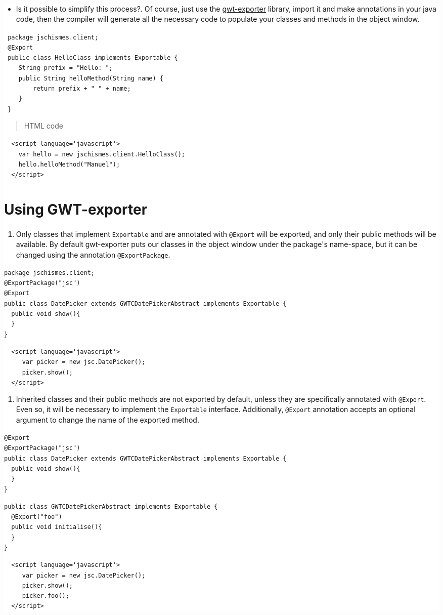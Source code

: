   * Is it possible to simplify this process?. Of course, just use the  [gwt-exporter](http://code.google.com/p/gwt-exporter/) library, import it and make annotations in your java code, then the compiler will generate all the necessary code to populate your classes and methods in the object window.
```
 package jschismes.client;
 @Export
 public class HelloClass implements Exportable {
    String prefix = "Hello: ";
    public String helloMethod(String name) {
        return prefix + " " + name;
    }
 }
```
> HTML code
```
  <script language='javascript'>
    var hello = new jschismes.client.HelloClass();
    hello.helloMethod("Manuel");
  </script>
```

# Using GWT-exporter #
  1. Only classes that implement `Exportable` and are annotated with `@Export` will be exported, and only their public methods will be  available. By default gwt-exporter puts our classes in the object window under the package's name-space, but it can be changed using the annotation `@ExportPackage`.
```
package jschismes.client;
@ExportPackage("jsc")
@Export
public class DatePicker extends GWTCDatePickerAbstract implements Exportable {
  public void show(){
  }
}
```
```
  <script language='javascript'>
     var picker = new jsc.DatePicker();
     picker.show();
  </script>
```
  1. Inherited classes and their public methods are not exported by default, unless they are specifically annotated with `@Export`. Even so, it will be necessary to implement the `Exportable` interface. Additionally, `@Export` annotation accepts an optional argument to change the name of the exported method.
```
@Export
@ExportPackage("jsc")
public class DatePicker extends GWTCDatePickerAbstract implements Exportable {
  public void show(){
  }
}
```
```
public class GWTCDatePickerAbstract implements Exportable {
  @Export("foo")
  public void initialise(){
  }
}
```
```
  <script language='javascript'>
     var picker = new jsc.DatePicker();
     picker.show();
     picker.foo();
  </script>
```